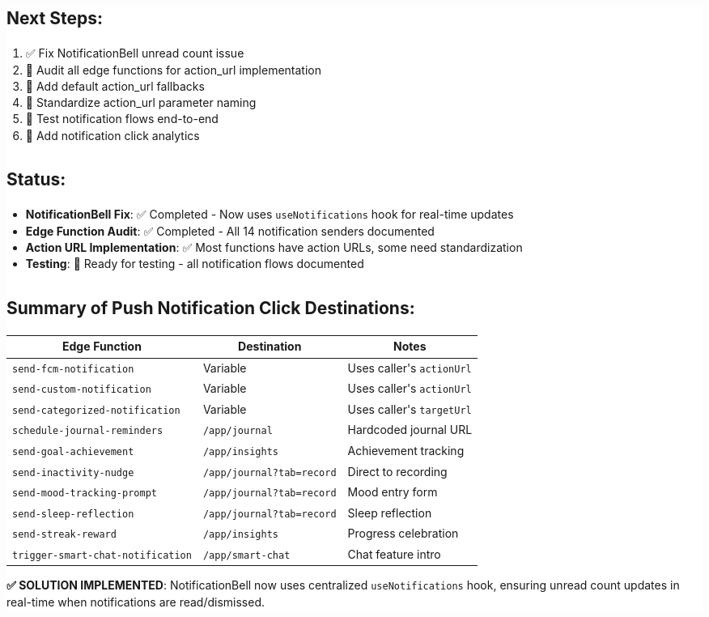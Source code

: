 ## Next Steps:

1. ✅ Fix NotificationBell unread count issue
2. 🔄 Audit all edge functions for action_url implementation
3. 🔄 Add default action_url fallbacks
4. 🔄 Standardize action_url parameter naming
5. 🔄 Test notification flows end-to-end
6. 🔄 Add notification click analytics

## Status:
- **NotificationBell Fix**: ✅ Completed - Now uses `useNotifications` hook for real-time updates
- **Edge Function Audit**: ✅ Completed - All 14 notification senders documented
- **Action URL Implementation**: ✅ Most functions have action URLs, some need standardization
- **Testing**: 🔄 Ready for testing - all notification flows documented

## Summary of Push Notification Click Destinations:

| Edge Function | Destination | Notes |
|---------------|-------------|--------|
| `send-fcm-notification` | Variable | Uses caller's `actionUrl` |
| `send-custom-notification` | Variable | Uses caller's `actionUrl` |
| `send-categorized-notification` | Variable | Uses caller's `targetUrl` |
| `schedule-journal-reminders` | `/app/journal` | Hardcoded journal URL |
| `send-goal-achievement` | `/app/insights` | Achievement tracking |
| `send-inactivity-nudge` | `/app/journal?tab=record` | Direct to recording |
| `send-mood-tracking-prompt` | `/app/journal?tab=record` | Mood entry form |
| `send-sleep-reflection` | `/app/journal?tab=record` | Sleep reflection |
| `send-streak-reward` | `/app/insights` | Progress celebration |
| `trigger-smart-chat-notification` | `/app/smart-chat` | Chat feature intro |

**✅ SOLUTION IMPLEMENTED**: NotificationBell now uses centralized `useNotifications` hook, ensuring unread count updates in real-time when notifications are read/dismissed.